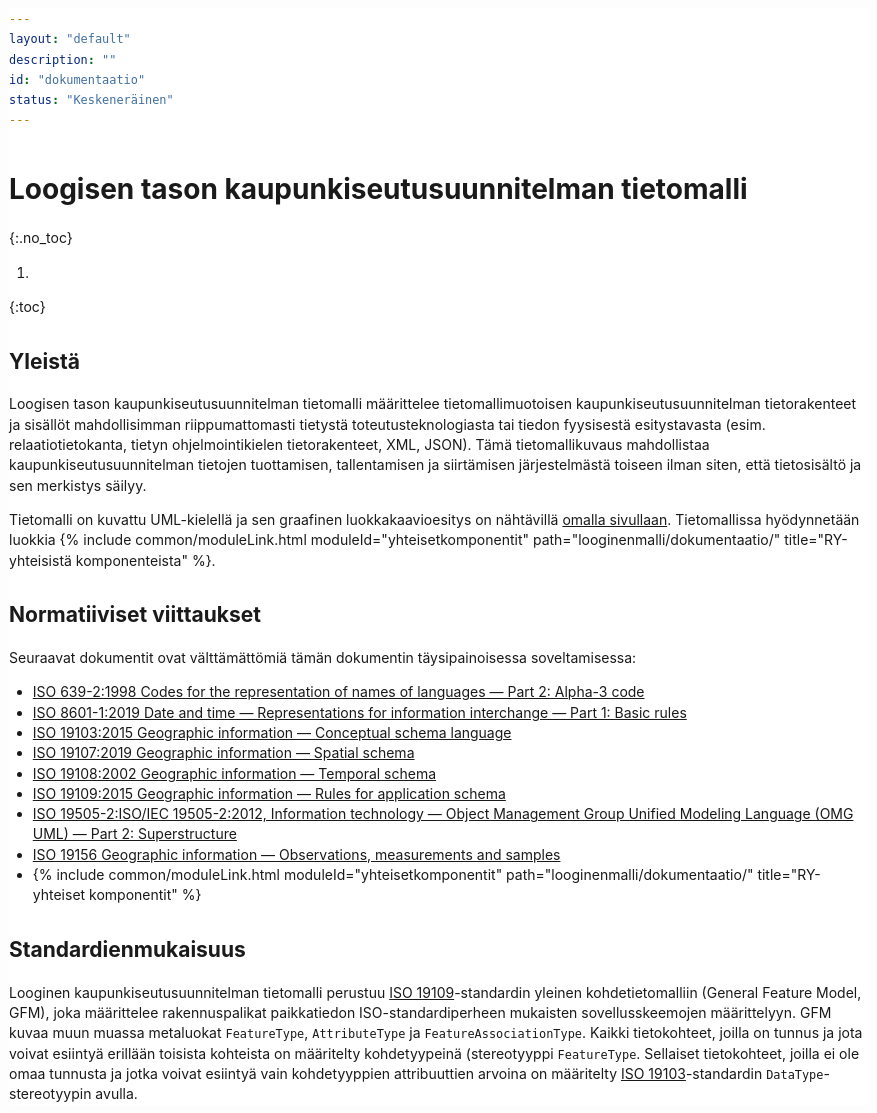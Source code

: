 ```yaml
---
layout: "default"
description: ""
id: "dokumentaatio"
status: "Keskeneräinen"
---
```


# Loogisen tason kaupunkiseutusuunnitelman tietomalli
{:.no_toc}

1. 
{:toc}

## Yleistä
Loogisen tason kaupunkiseutusuunnitelman tietomalli määrittelee tietomallimuotoisen kaupunkiseutusuunnitelman tietorakenteet ja sisällöt mahdollisimman riippumattomasti tietystä toteutusteknologiasta tai tiedon fyysisestä esitystavasta (esim. relaatiotietokanta, tietyn ohjelmointikielen tietorakenteet, XML, JSON). Tämä tietomallikuvaus mahdollistaa kaupunkiseutusuunnitelman tietojen tuottamisen, tallentamisen ja siirtämisen järjestelmästä toiseen ilman siten, että tietosisältö ja sen merkistys säilyy.

Tietomalli on kuvattu UML-kielellä ja sen graafinen luokkakaavioesitys on nähtävillä [omalla sivullaan](../uml/). Tietomallissa hyödynnetään luokkia {% include common/moduleLink.html moduleId="yhteisetkomponentit" path="looginenmalli/dokumentaatio/" title="RY-yhteisistä komponenteista" %}.

## Normatiiviset viittaukset
Seuraavat dokumentit ovat välttämättömiä tämän dokumentin täysipainoisessa soveltamisessa:

* [ISO 639-2:1998 Codes for the representation of names of languages — Part 2: Alpha-3 code][ISO-639-2]
* [ISO 8601-1:2019 Date and time — Representations for information interchange — Part 1: Basic rules][ISO-8601-1]
* [ISO 19103:2015 Geographic information — Conceptual schema language][ISO-19103]
* [ISO 19107:2019 Geographic information — Spatial schema][ISO-19107]
* [ISO 19108:2002 Geographic information — Temporal schema][ISO-19108]
* [ISO 19109:2015 Geographic information — Rules for application schema][ISO-19109]
* [ISO 19505-2:ISO/IEC 19505-2:2012, Information technology — Object Management Group Unified Modeling Language (OMG UML) — Part 2: Superstructure][ISO-19505-2]
* [ISO 19156 Geographic information — Observations, measurements and samples][ISO-19156]
* {% include common/moduleLink.html moduleId="yhteisetkomponentit" path="looginenmalli/dokumentaatio/" title="RY-yhteiset komponentit" %}

## Standardienmukaisuus
Looginen kaupunkiseutusuunnitelman tietomalli perustuu [ISO 19109][ISO-19109]-standardin yleinen kohdetietomalliin (General Feature Model, GFM), joka määrittelee rakennuspalikat paikkatiedon ISO-standardiperheen mukaisten sovellusskeemojen määrittelyyn. GFM kuvaa muun muassa metaluokat ```FeatureType```, ```AttributeType``` ja ```FeatureAssociationType```.  Kaikki tietokohteet, joilla on tunnus ja jota voivat esiintyä erillään toisista kohteista on määritelty kohdetyypeinä (stereotyyppi ```FeatureType```. Sellaiset tietokohteet, joilla ei ole omaa tunnusta ja jotka voivat esiintyä vain kohdetyyppien attribuuttien arvoina on määritelty [ISO 19103][ISO-19103]-standardin ```DataType```-stereotyypin avulla.


[ISO-8601-1]: https://www.iso.org/standard/70907.html "ISO 8601-1:2019 Date and time — Representations for information interchange — Part 1: Basic rules"
[ISO-639-2]: https://www.iso.org/standard/4767.html "ISO 639-2:1998 Codes for the representation of names of languages — Part 2: Alpha-3 code"
[ISO-19103]: https://www.iso.org/standard/56734.html "ISO 19103:2015 Geographic information — Conceptual schema language"
[ISO-19107]: https://www.iso.org/standard/66175.html "ISO 19107:2019 Geographic information — Spatial schema"
[ISO-19108]: https://www.iso.org/standard/26013.html "ISO 19108:2002 Geographic information — Temporal schema"
[ISO-19109]: https://www.iso.org/standard/59193.html "ISO 19109:2015 Geographic information — Rules for application schema"
[ISO-19505-2]: https://www.iso.org/standard/52854.html "ISO/IEC 19505-2:2012, Information technology — Object Management Group Unified Modeling Language (OMG UML) — Part 2: Superstructure"
[ISO-19156]: https://www.iso.org/standard/82463.html "ISO/DIS 19156 Geographic information — Observations, measurements and samples"